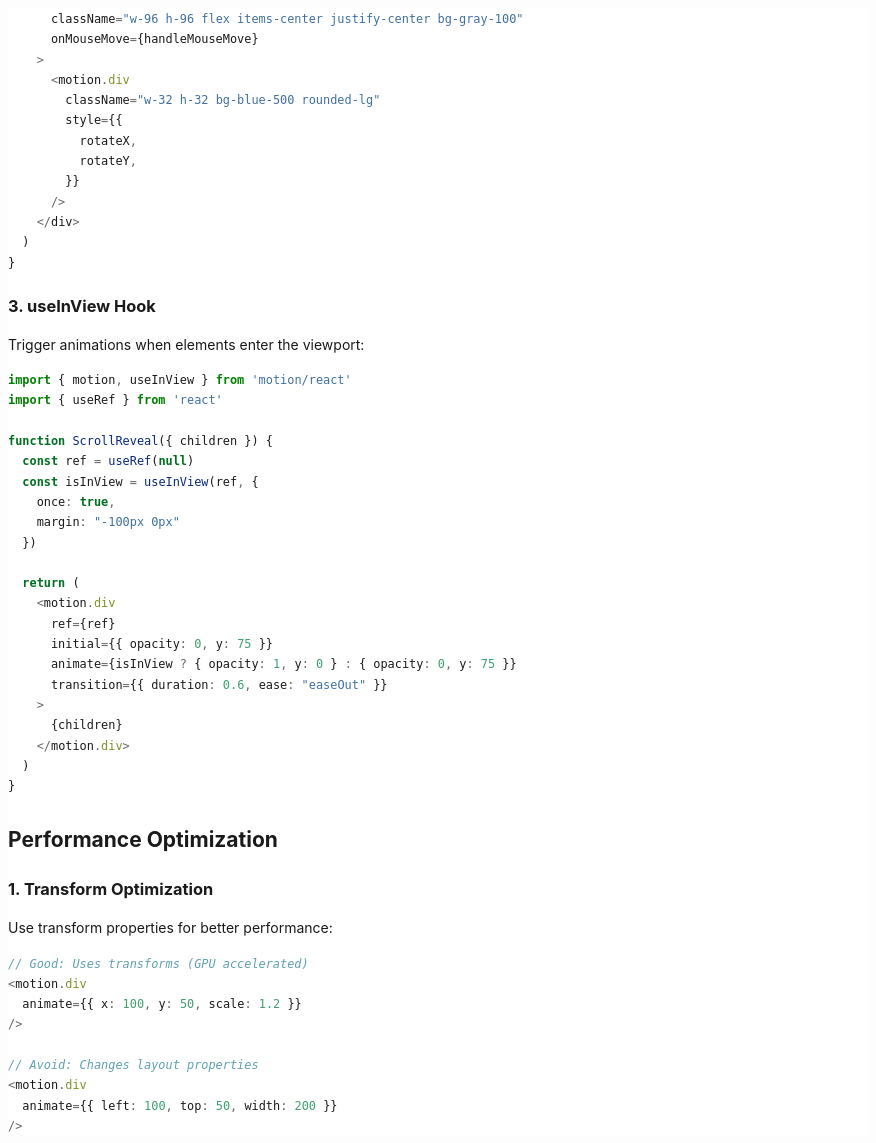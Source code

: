 ```typescript
      className="w-96 h-96 flex items-center justify-center bg-gray-100"
      onMouseMove={handleMouseMove}
    >
      <motion.div
        className="w-32 h-32 bg-blue-500 rounded-lg"
        style={{
          rotateX,
          rotateY,
        }}
      />
    </div>
  )
}
```

### 3. useInView Hook
Trigger animations when elements enter the viewport:

```typescript
import { motion, useInView } from 'motion/react'
import { useRef } from 'react'

function ScrollReveal({ children }) {
  const ref = useRef(null)
  const isInView = useInView(ref, { 
    once: true,
    margin: "-100px 0px"
  })

  return (
    <motion.div
      ref={ref}
      initial={{ opacity: 0, y: 75 }}
      animate={isInView ? { opacity: 1, y: 0 } : { opacity: 0, y: 75 }}
      transition={{ duration: 0.6, ease: "easeOut" }}
    >
      {children}
    </motion.div>
  )
}
```

## Performance Optimization

### 1. Transform Optimization
Use transform properties for better performance:

```typescript
// Good: Uses transforms (GPU accelerated)
<motion.div
  animate={{ x: 100, y: 50, scale: 1.2 }}
/>

// Avoid: Changes layout properties
<motion.div
  animate={{ left: 100, top: 50, width: 200 }}
/>
```
